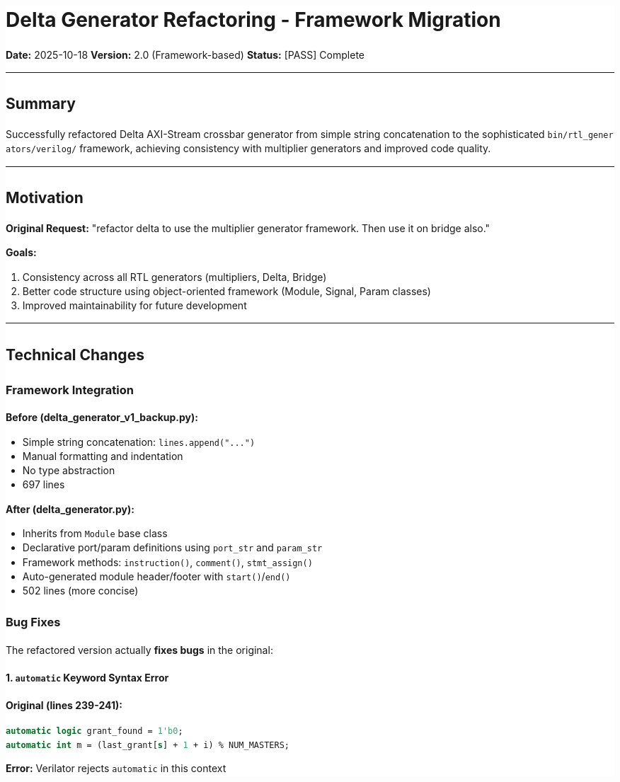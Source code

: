 # Delta Generator Refactoring - Framework Migration

**Date:** 2025-10-18
**Version:** 2.0 (Framework-based)
**Status:** [PASS] Complete

---

## Summary

Successfully refactored Delta AXI-Stream crossbar generator from simple string concatenation to the sophisticated `bin/rtl_generators/verilog/` framework, achieving consistency with multiplier generators and improved code quality.

---

## Motivation

**Original Request:** "refactor delta to use the multiplier generator framework. Then use it on bridge also."

**Goals:**
1. Consistency across all RTL generators (multipliers, Delta, Bridge)
2. Better code structure using object-oriented framework (Module, Signal, Param classes)
3. Improved maintainability for future development

---

## Technical Changes

### Framework Integration

**Before (delta_generator_v1_backup.py):**
- Simple string concatenation: `lines.append("...")`
- Manual formatting and indentation
- No type abstraction
- 697 lines

**After (delta_generator.py):**
- Inherits from `Module` base class
- Declarative port/param definitions using `port_str` and `param_str`
- Framework methods: `instruction()`, `comment()`, `stmt_assign()`
- Auto-generated module header/footer with `start()`/`end()`
- 502 lines (more concise)

### Bug Fixes

The refactored version actually **fixes bugs** in the original:

#### 1. `automatic` Keyword Syntax Error
**Original (lines 239-241):**
```systemverilog
automatic logic grant_found = 1'b0;
automatic int m = (last_grant[s] + 1 + i) % NUM_MASTERS;
```
**Error:** Verilator rejects `automatic` in this context
